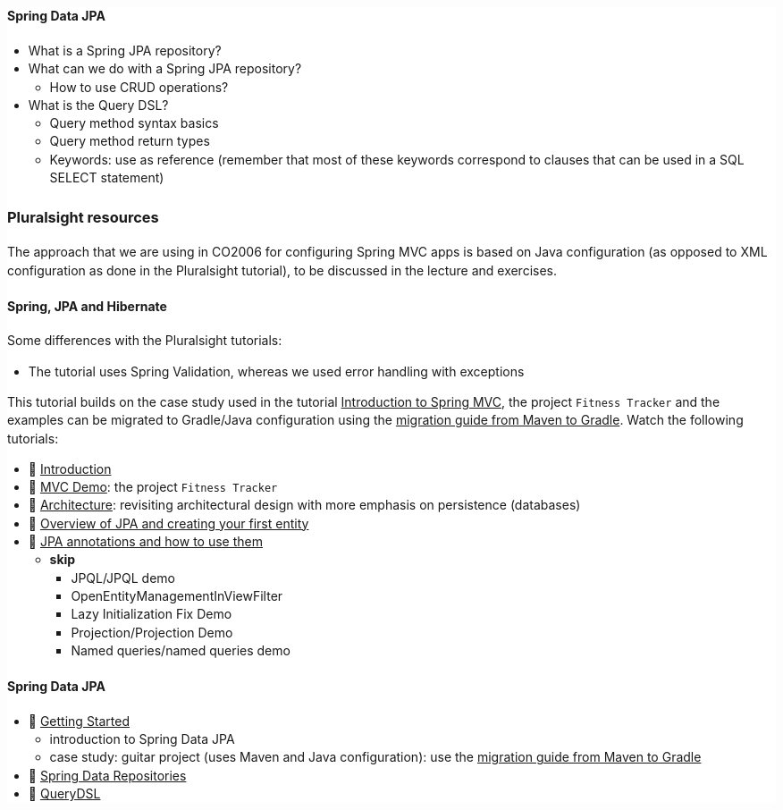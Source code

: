 #### Spring Data JPA
* What is a Spring JPA repository?
* What can we do with a Spring JPA repository?
  * How to use CRUD operations?
* What is the Query DSL?
  * Query method syntax basics
  * Query method return types
  * Keywords: use as reference (remember that most of these keywords correspond to clauses that can be used in a SQL SELECT statement)

### Pluralsight resources

The approach that we are using in CO2006 for configuring Spring MVC apps is based on Java configuration (as opposed to XML configuration as done in the Pluralsight tutorial), to be discussed in the lecture and exercises.

####  Spring, JPA and Hibernate

Some differences with the Pluralsight tutorials:
  * The tutorial uses Spring Validation, whereas we used error handling with exceptions
  
This tutorial builds on the case study used in the tutorial [Introduction to Spring MVC](https://app.pluralsight.com/player?course=springmvc-intro), the project `Fitness Tracker` and the examples can be migrated to Gradle/Java configuration using the [migration guide from Maven to Gradle](https://github.com/uol-inf/CO2006-16-17/blob/master/sprint2/MigratingToGradle.md).  Watch the following tutorials:
  * :movie_camera: [Introduction](https://app.pluralsight.com/player?course=spring-jpa-hibernate&author=bryan-hansen&name=springjpa-m1-intro&clip=0&mode=live)
  * :movie_camera: [MVC Demo](https://app.pluralsight.com/player?course=spring-jpa-hibernate&author=bryan-hansen&name=springjpa-m2-scaffold&clip=0&mode=live): the project `Fitness Tracker`
  * :movie_camera: [Architecture](https://app.pluralsight.com/player?course=spring-jpa-hibernate&author=bryan-hansen&name=springjpa-m3-architecture&clip=0&mode=live): revisiting architectural design with more emphasis on persistence (databases)
  * :movie_camera: [Overview of JPA and creating your first entity](https://app.pluralsight.com/player?course=spring-jpa-hibernate&author=bryan-hansen&name=springjpa-m6-jpa&clip=0&mode=live)
  * :movie_camera: [JPA annotations and how to use them](https://app.pluralsight.com/player?course=spring-jpa-hibernate&author=bryan-hansen&name=springjpa-m7-jpaannotation&clip=0&mode=live)
    * **skip** 
      * JPQL/JPQL demo
      * OpenEntityManagementInViewFilter
      * Lazy Initialization Fix Demo
      * Projection/Projection Demo
      * Named queries/named queries demo

#### Spring Data JPA
  * :movie_camera: [Getting Started](https://app.pluralsight.com/player?course=spring-data-jpa-getting-started&author=dan-bunker&name=spring-data-jpa-getting-started-m1-intro&clip=0&mode=live)
    * introduction to Spring Data JPA
    * case study: guitar project (uses Maven and Java configuration): use the [migration guide from Maven to Gradle](https://github.com/uol-inf/CO2006-16-17/blob/master/sprint2/MigratingToGradle.md) 
  * :movie_camera: [Spring Data Repositories](https://app.pluralsight.com/player?course=spring-data-jpa-getting-started&author=dan-bunker&name=spring-data-jpa-getting-started-m2-repositories&clip=0&mode=live)
  * :movie_camera: [QueryDSL](https://app.pluralsight.com/player?course=spring-data-jpa-getting-started&author=dan-bunker&name=spring-data-jpa-getting-started-m3-queries&clip=0&mode=live)
